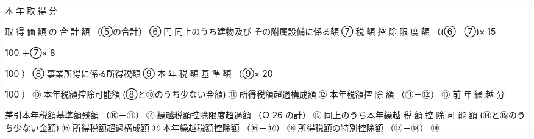 本
年
取
得
分

取 得 価 額 の 合 計 額
（⑤の合計）
⑥
円
同上のうち建物及び
その附属設備に係る額
⑦
税 額 控 除 限 度 額
（(⑥－⑦)×
15

100
＋⑦×
8

100
）
⑧
事業所得に係る所得税額
⑨
本 年 税 額 基 準 額
（⑨×
20

100
）
⑩
本年税額控除可能額
(⑧と⑩のうち少ない金額)
⑪
所得税額超過構成額 ⑫
本年税額控 除 額
（⑪－⑫）
⑬
前
年
繰
越
分

差引本年税額基準額残額
（⑩－⑪）
⑭
繰越税額控除限度超過額
（○
26
の計）
⑮
同上のうち本年繰越
税 額 控 除 可 能 額
(⑭と⑮のうち少ない金額)
⑯
所得税額超過構成額 ⑰
本年繰越税額控除額
（⑯－⑰）
⑱
所得税額の特別控除額
（⑬＋⑱）
⑲

